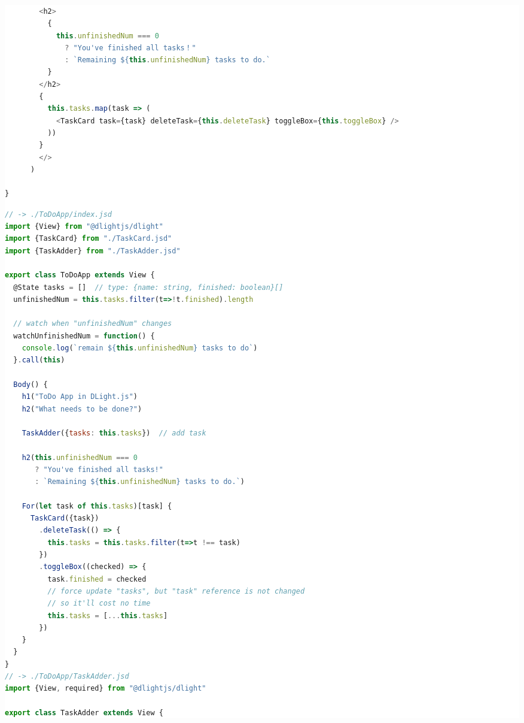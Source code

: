 ```js
        <h2>
          {
            this.unfinishedNum === 0
              ? "You've finished all tasks！"
              : `Remaining ${this.unfinishedNum} tasks to do.`
          }
        </h2>
        {
          this.tasks.map(task => (
            <TaskCard task={task} deleteTask={this.deleteTask} toggleBox={this.toggleBox} />
          ))
        }
        </>
      )

}

```



```js
// -> ./ToDoApp/index.jsd
import {View} from "@dlightjs/dlight"
import {TaskCard} from "./TaskCard.jsd"
import {TaskAdder} from "./TaskAdder.jsd"

export class ToDoApp extends View {
  @State tasks = []  // type: {name: string, finished: boolean}[]
  unfinishedNum = this.tasks.filter(t=>!t.finished).length

  // watch when "unfinishedNum" changes
  watchUnfinishedNum = function() {
    console.log(`remain ${this.unfinishedNum} tasks to do`)
  }.call(this)

  Body() {
    h1("ToDo App in DLight.js")
    h2("What needs to be done?")

    TaskAdder({tasks: this.tasks})  // add task

    h2(this.unfinishedNum === 0 
       ? "You've finished all tasks!" 
       : `Remaining ${this.unfinishedNum} tasks to do.`)

    For(let task of this.tasks)[task] {
      TaskCard({task})
        .deleteTask(() => {
          this.tasks = this.tasks.filter(t=>t !== task)
        })
        .toggleBox((checked) => {
          task.finished = checked
          // force update "tasks", but "task" reference is not changed
          // so it'll cost no time
          this.tasks = [...this.tasks]  
        })
    }
  }
}
// -> ./ToDoApp/TaskAdder.jsd
import {View, required} from "@dlightjs/dlight"

export class TaskAdder extends View {
```